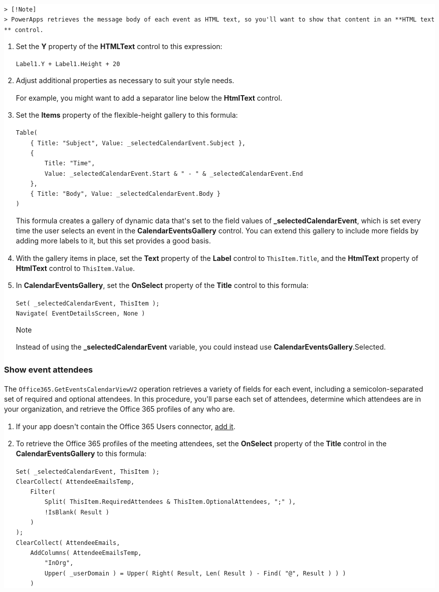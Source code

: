     > [!Note]
    > PowerApps retrieves the message body of each event as HTML text, so you'll want to show that content in an **HTML text** control.

1. Set the **Y** property of the **HTMLText** control to this expression:

    `Label1.Y + Label1.Height + 20`

1. Adjust additional properties as necessary to suit your style needs.

    For example, you might want to add a separator line below the **HtmlText** control.

1. Set the **Items** property of the flexible-height gallery to this formula:

    ```powerapps-dot
    Table(
        { Title: "Subject", Value: _selectedCalendarEvent.Subject },
        { 
			Title: "Time", 
			Value: _selectedCalendarEvent.Start & " - " & _selectedCalendarEvent.End 
		},
        { Title: "Body", Value: _selectedCalendarEvent.Body }
    )
    ```

    This formula creates a gallery of dynamic data that's set to the field values of **_selectedCalendarEvent**, which is set every time the user selects an event in the **CalendarEventsGallery** control. You can extend this gallery to include more fields by adding more labels to it, but this set provides a good basis.

1. With the gallery items in place, set the **Text** property of the **Label** control to `ThisItem.Title`, and the **HtmlText** property of **HtmlText** control to `ThisItem.Value`.

1. In **CalendarEventsGallery**, set the **OnSelect** property of the **Title** control to this formula:

    ```powerapps-dot
    Set( _selectedCalendarEvent, ThisItem );
    Navigate( EventDetailsScreen, None )
    ```

    > [!Note]
    > Instead of using the **_selectedCalendarEvent** variable, you could instead use **CalendarEventsGallery**.Selected.

### Show event attendees

The `Office365.GetEventsCalendarViewV2` operation retrieves a variety of fields for each event, including a semicolon-separated set of required and optional attendees. In this procedure, you'll parse each set of attendees, determine which attendees are in your organization, and retrieve the Office 365 profiles of any who are.

1. If your app doesn't contain the Office 365 Users connector, [add it](../add-data-connection.md).

1. To retrieve the Office 365 profiles of the meeting attendees, set the **OnSelect** property of the **Title** control in the **CalendarEventsGallery** to this formula:

    ```powerapps-dot
	Set( _selectedCalendarEvent, ThisItem );
	ClearCollect( AttendeeEmailsTemp,
		Filter(
			Split( ThisItem.RequiredAttendees & ThisItem.OptionalAttendees, ";" ),
			!IsBlank( Result )
		)
	);
	ClearCollect( AttendeeEmails,
		AddColumns( AttendeeEmailsTemp, 
			"InOrg",
			Upper( _userDomain ) = Upper( Right( Result, Len( Result ) - Find( "@", Result ) ) )
		)